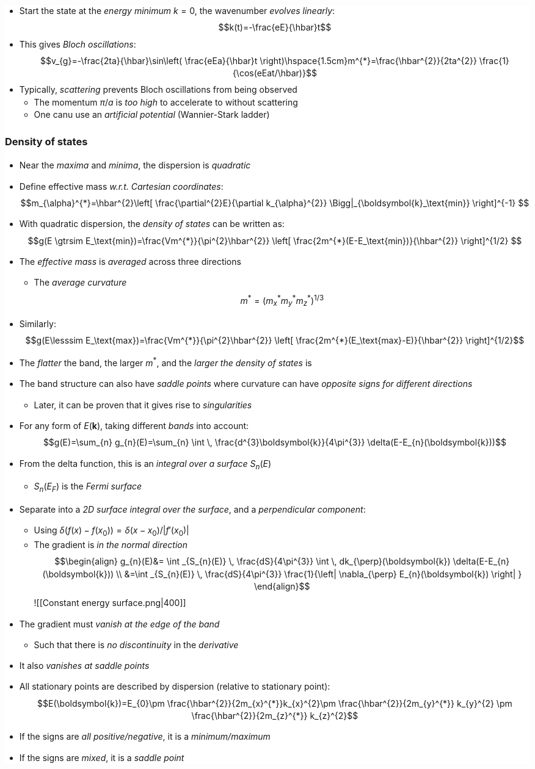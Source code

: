- Start the state at the _energy minimum_ $k=0$, the wavenumber _evolves linearly_:
$$k(t)=-\frac{eE}{\hbar}t$$
- This gives _Bloch oscillations_:
$$v_{g}=-\frac{2ta}{\hbar}\sin\left( \frac{eEa}{\hbar}t \right)\hspace{1.5cm}m^{*}=\frac{\hbar^{2}}{2ta^{2}} \frac{1}{\cos(eEat/\hbar)}$$
- Typically, _scattering_ prevents Bloch oscillations from being observed
	- The momentum $\pi/a$ is _too high_ to accelerate to without scattering
	- One canu use an _artificial potential_ (Wannier-Stark ladder)

### Density of states
- Near the _maxima_ and _minima_, the dispersion is _quadratic_
- Define effective mass _w.r.t. Cartesian coordinates_:
$$m_{\alpha}^{*}=\hbar^{2}\left[ \frac{\partial^{2}E}{\partial k_{\alpha}^{2}} \Bigg|_{\boldsymbol{k}_\text{min}} \right]^{-1} $$
- With quadratic dispersion, the _density of states_ can be written as:
$$g(E \gtrsim E_\text{min})=\frac{Vm^{*}}{\pi^{2}\hbar^{2}} \left[ \frac{2m^{*}(E-E_\text{min})}{\hbar^{2}} \right]^{1/2} $$
- The _effective mass_ is _averaged_ across three directions
	- The _average curvature_
$$m^{*}=(m_{x}^{*}m_{y}^{*}m_{z}^{*})^{1/3}$$
- Similarly:
$$g(E\lesssim E_\text{max})=\frac{Vm^{*}}{\pi^{2}\hbar^{2}} \left[ \frac{2m^{*}(E_\text{max}-E)}{\hbar^{2}} \right]^{1/2}$$
- The _flatter_ the band, the larger $m^{*}$, and the _larger the density of states_ is
- The band structure can also have _saddle points_ where curvature can have _opposite signs for different directions_
	- Later, it can be proven that it gives rise to _singularities_

- For any form of $E(\boldsymbol{k})$, taking different _bands_ into account:
$$g(E)=\sum_{n} g_{n}(E)=\sum_{n} \int  \, \frac{d^{3}\boldsymbol{k}}{4\pi^{3}} \delta(E-E_{n}(\boldsymbol{k}))$$
- From the delta function, this is an _integral over a surface_ $S_{n}(E)$
	- $S_{n}(E_{F})$ is the _Fermi surface_
- Separate into a _2D surface integral over the surface_, and a _perpendicular component_:
	- Using $\delta(f(x)-f(x_{0}))=\delta(x-x_{0})/|f'(x_{0})|$
	- The gradient is _in the normal direction_
$$\begin{align}
g_{n}(E)&= \int _{S_{n}(E)} \, \frac{dS}{4\pi^{3}} \int  \, dk_{\perp}(\boldsymbol{k}) \delta(E-E_{n}(\boldsymbol{k})) \\ &=\int _{S_{n}(E)} \, \frac{dS}{4\pi^{3}} \frac{1}{\left| \nabla_{\perp} E_{n}(\boldsymbol{k})  \right| } 
\end{align}$$
![[Constant energy surface.png|400]]
- The gradient must _vanish at the edge of the band_
	- Such that there is _no discontinuity_ in the _derivative_
- It also _vanishes at saddle points_

- All stationary points are described by dispersion (relative to stationary point):
$$E(\boldsymbol{k})=E_{0}\pm \frac{\hbar^{2}}{2m_{x}^{*}}k_{x}^{2}\pm \frac{\hbar^{2}}{2m_{y}^{*}} k_{y}^{2} \pm \frac{\hbar^{2}}{2m_{z}^{*}} k_{z}^{2}$$
- If the signs are _all positive/negative_, it is a _minimum/maximum_
- If the signs are _mixed_, it is a _saddle point_
